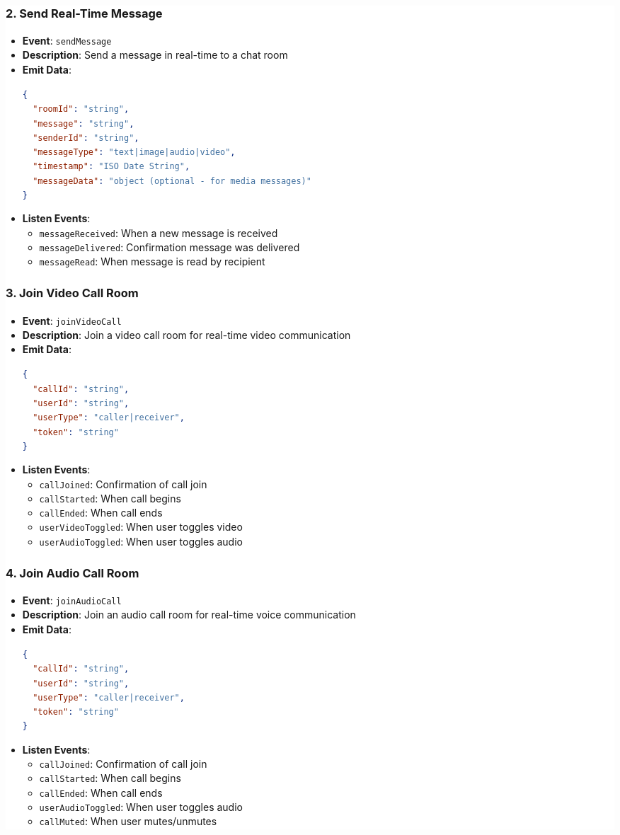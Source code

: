 
### 2. Send Real-Time Message
- **Event**: `sendMessage`
- **Description**: Send a message in real-time to a chat room
- **Emit Data**:
  ```json
  {
    "roomId": "string",
    "message": "string",
    "senderId": "string",
    "messageType": "text|image|audio|video",
    "timestamp": "ISO Date String",
    "messageData": "object (optional - for media messages)"
  }
  ```
- **Listen Events**:
  - `messageReceived`: When a new message is received
  - `messageDelivered`: Confirmation message was delivered
  - `messageRead`: When message is read by recipient

### 3. Join Video Call Room
- **Event**: `joinVideoCall`
- **Description**: Join a video call room for real-time video communication
- **Emit Data**:
  ```json
  {
    "callId": "string",
    "userId": "string",
    "userType": "caller|receiver",
    "token": "string"
  }
  ```
- **Listen Events**:
  - `callJoined`: Confirmation of call join
  - `callStarted`: When call begins
  - `callEnded`: When call ends
  - `userVideoToggled`: When user toggles video
  - `userAudioToggled`: When user toggles audio

### 4. Join Audio Call Room
- **Event**: `joinAudioCall`
- **Description**: Join an audio call room for real-time voice communication
- **Emit Data**:
  ```json
  {
    "callId": "string",
    "userId": "string",
    "userType": "caller|receiver",
    "token": "string"
  }
  ```
- **Listen Events**:
  - `callJoined`: Confirmation of call join
  - `callStarted`: When call begins
  - `callEnded`: When call ends
  - `userAudioToggled`: When user toggles audio
  - `callMuted`: When user mutes/unmutes
